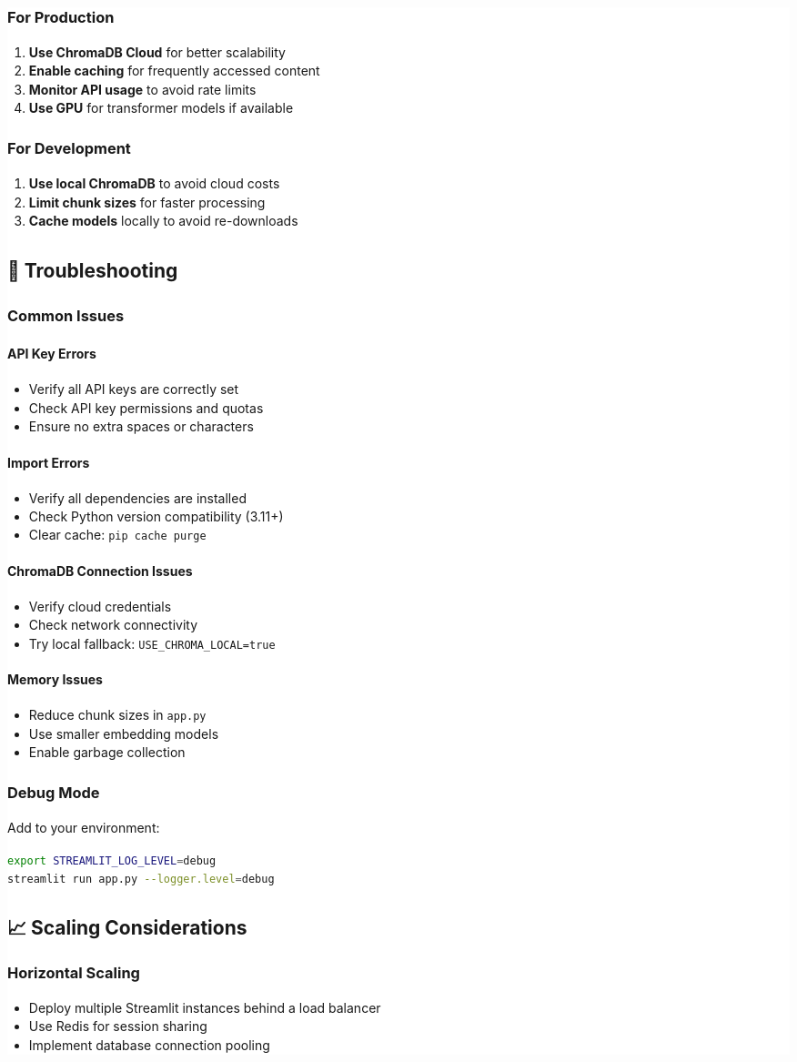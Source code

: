 ### **For Production**
1. **Use ChromaDB Cloud** for better scalability
2. **Enable caching** for frequently accessed content
3. **Monitor API usage** to avoid rate limits
4. **Use GPU** for transformer models if available

### **For Development**
1. **Use local ChromaDB** to avoid cloud costs
2. **Limit chunk sizes** for faster processing
3. **Cache models** locally to avoid re-downloads

## 🚨 Troubleshooting

### **Common Issues**

#### **API Key Errors**
- Verify all API keys are correctly set
- Check API key permissions and quotas
- Ensure no extra spaces or characters

#### **Import Errors**
- Verify all dependencies are installed
- Check Python version compatibility (3.11+)
- Clear cache: `pip cache purge`

#### **ChromaDB Connection Issues**
- Verify cloud credentials
- Check network connectivity
- Try local fallback: `USE_CHROMA_LOCAL=true`

#### **Memory Issues**
- Reduce chunk sizes in `app.py`
- Use smaller embedding models
- Enable garbage collection

### **Debug Mode**
Add to your environment:
```bash
export STREAMLIT_LOG_LEVEL=debug
streamlit run app.py --logger.level=debug
```

## 📈 Scaling Considerations

### **Horizontal Scaling**
- Deploy multiple Streamlit instances behind a load balancer
- Use Redis for session sharing
- Implement database connection pooling
